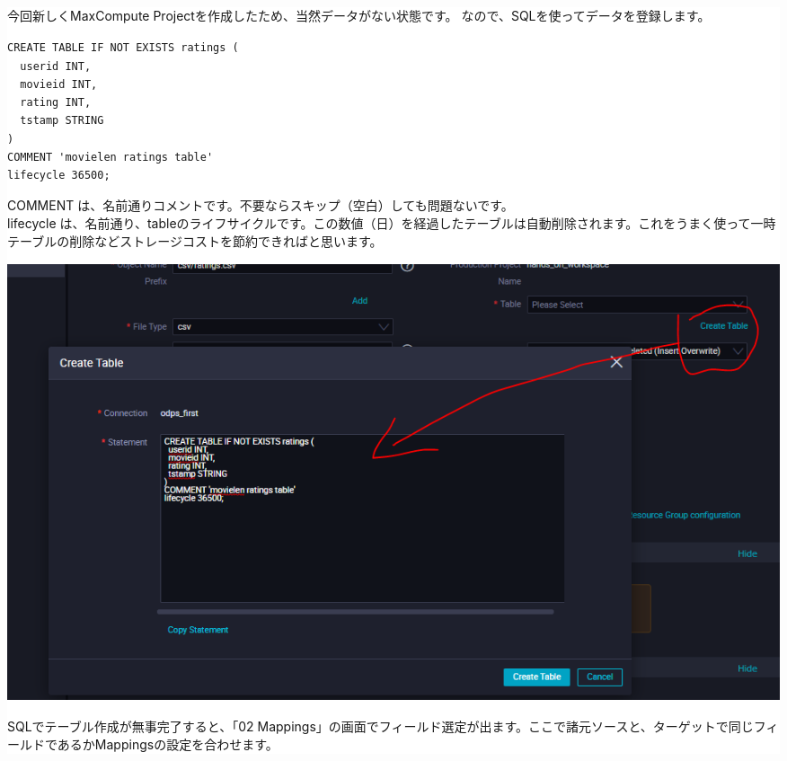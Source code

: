 今回新しくMaxCompute Projectを作成したため、当然データがない状態です。
なので、SQLを使ってデータを登録します。

```
CREATE TABLE IF NOT EXISTS ratings (
  userid INT, 
  movieid INT,
  rating INT, 
  tstamp STRING
) 
COMMENT 'movielen ratings table'
lifecycle 36500;
```
COMMENT は、名前通りコメントです。不要ならスキップ（空白）しても問題ないです。   
lifecycle は、名前通り、tableのライフサイクルです。この数値（日）を経過したテーブルは自動削除されます。これをうまく使って一時テーブルの削除などストレージコストを節約できればと思います。    

![img](https://raw.githubusercontent.com/sbopsv/cloud-tech/master/content/usecase-MaxCompute/MaxCompute_images_26006613674379900/20210304235928.png "img")

SQLでテーブル作成が無事完了すると、「02 Mappings」の画面でフィールド選定が出ます。ここで諸元ソースと、ターゲットで同じフィールドであるかMappingsの設定を合わせます。   
